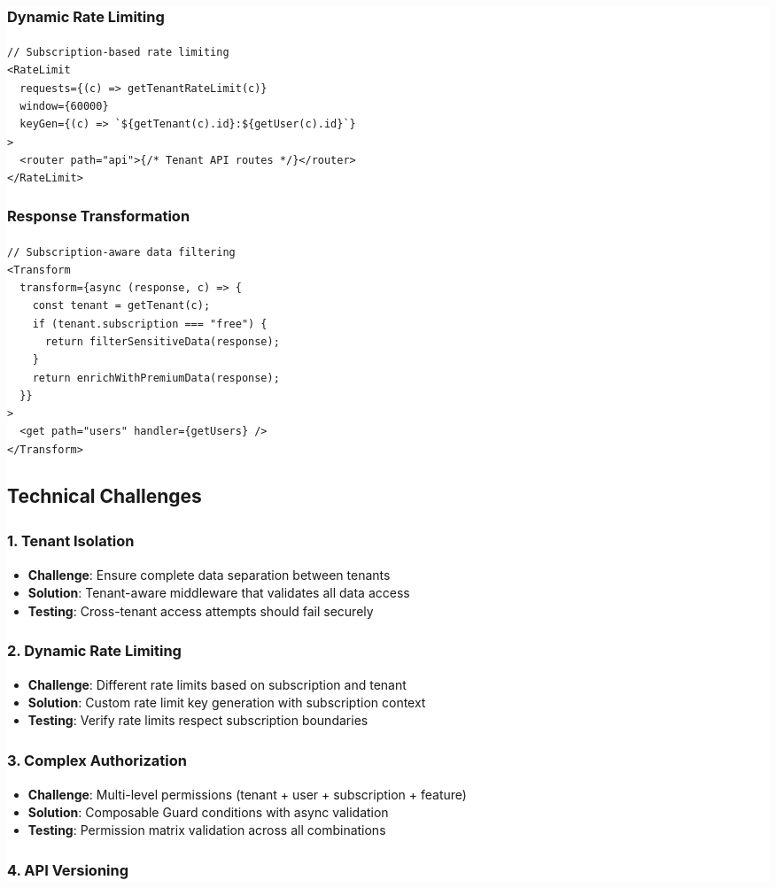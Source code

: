 ### Dynamic Rate Limiting

```tsx
// Subscription-based rate limiting
<RateLimit
  requests={(c) => getTenantRateLimit(c)}
  window={60000}
  keyGen={(c) => `${getTenant(c).id}:${getUser(c).id}`}
>
  <router path="api">{/* Tenant API routes */}</router>
</RateLimit>
```

### Response Transformation

```tsx
// Subscription-aware data filtering
<Transform
  transform={async (response, c) => {
    const tenant = getTenant(c);
    if (tenant.subscription === "free") {
      return filterSensitiveData(response);
    }
    return enrichWithPremiumData(response);
  }}
>
  <get path="users" handler={getUsers} />
</Transform>
```

## Technical Challenges

### 1. Tenant Isolation

- **Challenge**: Ensure complete data separation between tenants
- **Solution**: Tenant-aware middleware that validates all data access
- **Testing**: Cross-tenant access attempts should fail securely

### 2. Dynamic Rate Limiting

- **Challenge**: Different rate limits based on subscription and tenant
- **Solution**: Custom rate limit key generation with subscription context
- **Testing**: Verify rate limits respect subscription boundaries

### 3. Complex Authorization

- **Challenge**: Multi-level permissions (tenant + user + subscription + feature)
- **Solution**: Composable Guard conditions with async validation
- **Testing**: Permission matrix validation across all combinations

### 4. API Versioning
